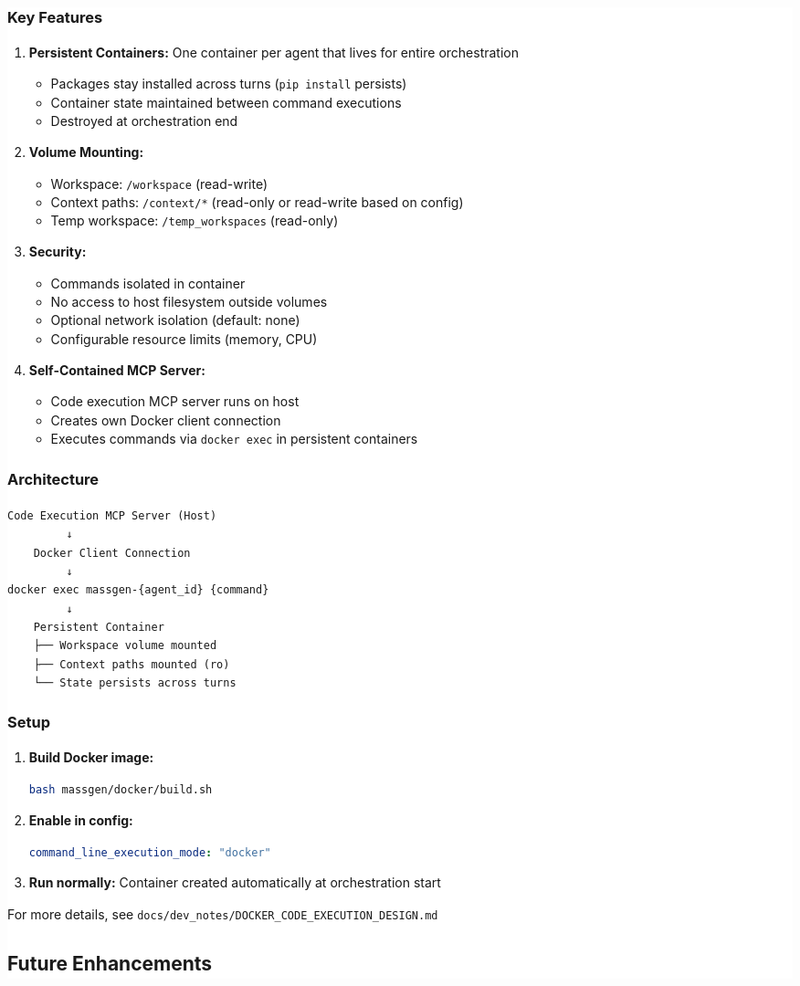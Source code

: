 ### Key Features

1. **Persistent Containers:** One container per agent that lives for entire orchestration
   - Packages stay installed across turns (`pip install` persists)
   - Container state maintained between command executions
   - Destroyed at orchestration end

2. **Volume Mounting:**
   - Workspace: `/workspace` (read-write)
   - Context paths: `/context/*` (read-only or read-write based on config)
   - Temp workspace: `/temp_workspaces` (read-only)

3. **Security:**
   - Commands isolated in container
   - No access to host filesystem outside volumes
   - Optional network isolation (default: none)
   - Configurable resource limits (memory, CPU)

4. **Self-Contained MCP Server:**
   - Code execution MCP server runs on host
   - Creates own Docker client connection
   - Executes commands via `docker exec` in persistent containers

### Architecture

```
Code Execution MCP Server (Host)
         ↓
    Docker Client Connection
         ↓
docker exec massgen-{agent_id} {command}
         ↓
    Persistent Container
    ├── Workspace volume mounted
    ├── Context paths mounted (ro)
    └── State persists across turns
```

### Setup

1. **Build Docker image:**
   ```bash
   bash massgen/docker/build.sh
   ```

2. **Enable in config:**
   ```yaml
   command_line_execution_mode: "docker"
   ```

3. **Run normally:** Container created automatically at orchestration start

For more details, see `docs/dev_notes/DOCKER_CODE_EXECUTION_DESIGN.md`

## Future Enhancements
